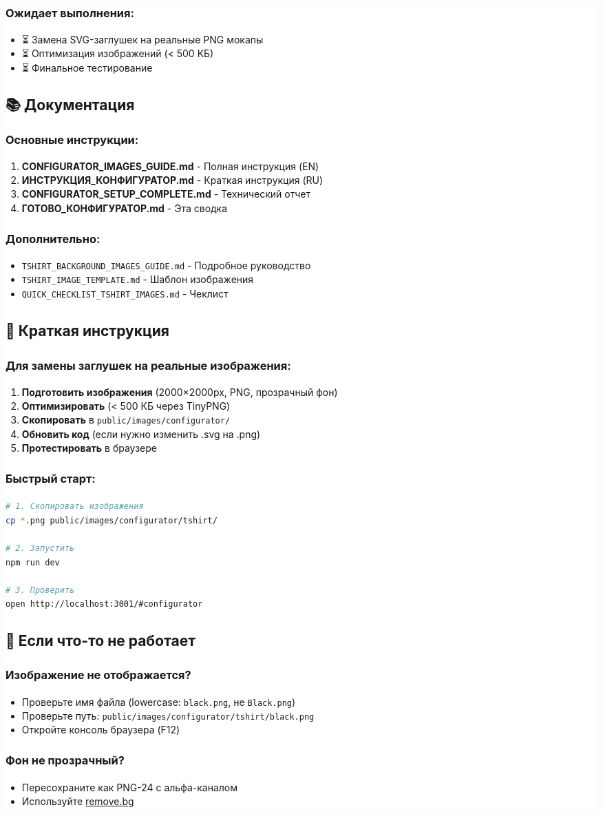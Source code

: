 ### Ожидает выполнения:
- ⏳ Замена SVG-заглушек на реальные PNG мокапы
- ⏳ Оптимизация изображений (< 500 КБ)
- ⏳ Финальное тестирование

## 📚 Документация

### Основные инструкции:
1. **CONFIGURATOR_IMAGES_GUIDE.md** - Полная инструкция (EN)
2. **ИНСТРУКЦИЯ_КОНФИГУРАТОР.md** - Краткая инструкция (RU)
3. **CONFIGURATOR_SETUP_COMPLETE.md** - Технический отчет
4. **ГОТОВО_КОНФИГУРАТОР.md** - Эта сводка

### Дополнительно:
- `TSHIRT_BACKGROUND_IMAGES_GUIDE.md` - Подробное руководство
- `TSHIRT_IMAGE_TEMPLATE.md` - Шаблон изображения
- `QUICK_CHECKLIST_TSHIRT_IMAGES.md` - Чеклист

## 🎯 Краткая инструкция

### Для замены заглушек на реальные изображения:

1. **Подготовить изображения** (2000×2000px, PNG, прозрачный фон)
2. **Оптимизировать** (< 500 КБ через TinyPNG)
3. **Скопировать** в `public/images/configurator/`
4. **Обновить код** (если нужно изменить .svg на .png)
5. **Протестировать** в браузере

### Быстрый старт:
```bash
# 1. Скопировать изображения
cp *.png public/images/configurator/tshirt/

# 2. Запустить
npm run dev

# 3. Проверить
open http://localhost:3001/#configurator
```

## 🐛 Если что-то не работает

### Изображение не отображается?
- Проверьте имя файла (lowercase: `black.png`, не `Black.png`)
- Проверьте путь: `public/images/configurator/tshirt/black.png`
- Откройте консоль браузера (F12)

### Фон не прозрачный?
- Пересохраните как PNG-24 с альфа-каналом
- Используйте [remove.bg](https://remove.bg/)
